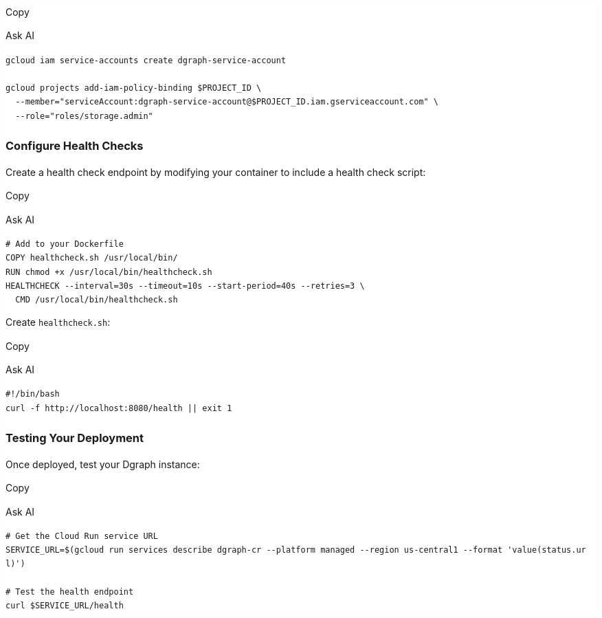 Copy

Ask AI

```
gcloud iam service-accounts create dgraph-service-account

gcloud projects add-iam-policy-binding $PROJECT_ID \
  --member="serviceAccount:dgraph-service-account@$PROJECT_ID.iam.gserviceaccount.com" \
  --role="roles/storage.admin"

```

### [​](https://docs.hypermode.com/dgraph/self-managed/cloud-run\#configure-health-checks)  Configure Health Checks

Create a health check endpoint by modifying your container to include a health check script:

Copy

Ask AI

```
# Add to your Dockerfile
COPY healthcheck.sh /usr/local/bin/
RUN chmod +x /usr/local/bin/healthcheck.sh
HEALTHCHECK --interval=30s --timeout=10s --start-period=40s --retries=3 \
  CMD /usr/local/bin/healthcheck.sh

```

Create `healthcheck.sh`:

Copy

Ask AI

```
#!/bin/bash
curl -f http://localhost:8080/health || exit 1

```

### [​](https://docs.hypermode.com/dgraph/self-managed/cloud-run\#testing-your-deployment)  Testing Your Deployment

Once deployed, test your Dgraph instance:

Copy

Ask AI

```
# Get the Cloud Run service URL
SERVICE_URL=$(gcloud run services describe dgraph-cr --platform managed --region us-central1 --format 'value(status.url)')

# Test the health endpoint
curl $SERVICE_URL/health

```
